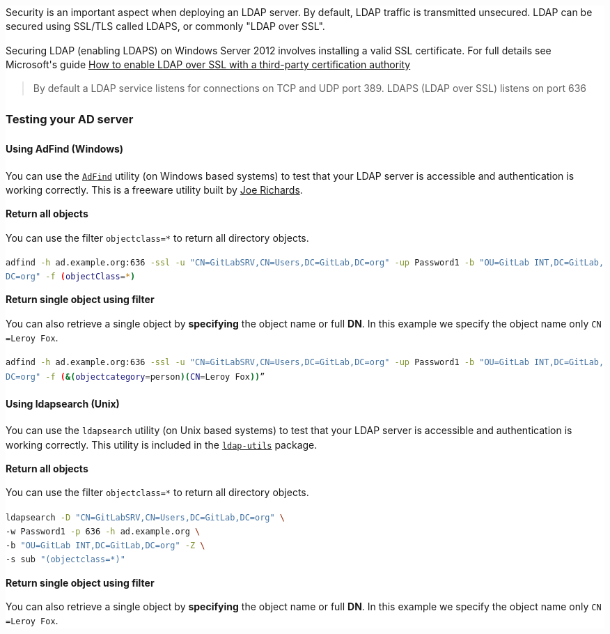 Security is an important aspect when deploying an LDAP server. By default, LDAP traffic is transmitted unsecured. LDAP can be secured using SSL/TLS called LDAPS, or commonly "LDAP over SSL".

Securing LDAP (enabling LDAPS) on Windows Server 2012 involves installing a valid SSL certificate. For full details see Microsoft's guide [How to enable LDAP over SSL with a third-party certification authority](https://support.microsoft.com/en-us/help/321051/how-to-enable-ldap-over-ssl-with-a-third-party-certification-authority)

> By default a LDAP service listens for connections on TCP and UDP port 389. LDAPS (LDAP over SSL) listens on port 636

### Testing your AD server

#### Using **AdFind** (Windows)

You can use the [`AdFind`](https://social.technet.microsoft.com/wiki/contents/articles/7535.adfind-command-examples.aspx) utility (on Windows based systems) to test that your LDAP server is accessible and authentication is working correctly. This is a freeware utility built by [Joe Richards](http://www.joeware.net/freetools/tools/adfind/index.htm).

**Return all objects**

You can use the filter `objectclass=*` to return all directory objects.

```sh
adfind -h ad.example.org:636 -ssl -u "CN=GitLabSRV,CN=Users,DC=GitLab,DC=org" -up Password1 -b "OU=GitLab INT,DC=GitLab,DC=org" -f (objectClass=*)
```

**Return single object using filter**

You can also retrieve a single object by **specifying** the object name or full **DN**. In this example we specify the object name only `CN=Leroy Fox`.

```sh
adfind -h ad.example.org:636 -ssl -u "CN=GitLabSRV,CN=Users,DC=GitLab,DC=org" -up Password1 -b "OU=GitLab INT,DC=GitLab,DC=org" -f (&(objectcategory=person)(CN=Leroy Fox))”
```

#### Using **ldapsearch** (Unix)

You can use the `ldapsearch` utility (on Unix based systems) to test that your LDAP server is accessible and authentication is working correctly. This utility is included in the [`ldap-utils`](https://wiki.debian.org/LDAP/LDAPUtils) package.

**Return all objects**

You can use the filter `objectclass=*` to return all directory objects.

```sh
ldapsearch -D "CN=GitLabSRV,CN=Users,DC=GitLab,DC=org" \
-w Password1 -p 636 -h ad.example.org \
-b "OU=GitLab INT,DC=GitLab,DC=org" -Z \
-s sub "(objectclass=*)"
```

**Return single object using filter**

You can also retrieve a single object by **specifying** the object name or full **DN**. In this example we specify the object name only `CN=Leroy Fox`.

